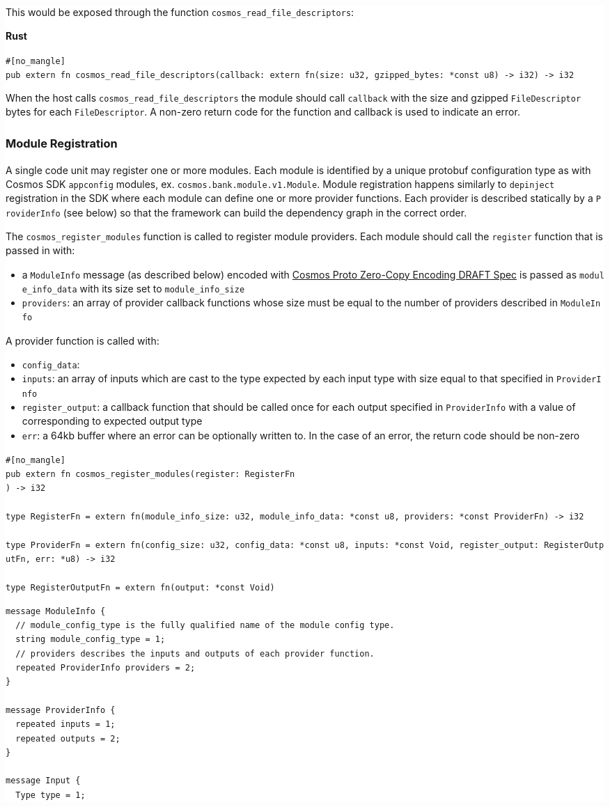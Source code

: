 This would be exposed through the function `cosmos_read_file_descriptors`:

**Rust**
```rust!
#[no_mangle]
pub extern fn cosmos_read_file_descriptors(callback: extern fn(size: u32, gzipped_bytes: *const u8) -> i32) -> i32
```

When the host calls `cosmos_read_file_descriptors` the module should call `callback` with the size and gzipped `FileDescriptor` bytes for each `FileDescriptor`. A non-zero return code for the function and callback is used to indicate an error.

### Module Registration

A single code unit may register one or more modules. Each module is identified by a unique protobuf configuration type as with Cosmos SDK `appconfig` modules, ex. `cosmos.bank.module.v1.Module`. Module registration happens similarly to `depinject` registration in the SDK where each module can define one or more provider functions. Each provider is described statically by a `ProviderInfo` (see below) so that the framework can build the dependency graph in the correct order.

The `cosmos_register_modules` function is called to register module providers. Each module should call the `register` function that is passed in with:
* a `ModuleInfo` message (as described below) encoded with [Cosmos Proto Zero-Copy Encoding DRAFT Spec](/6ICE-uQpTDSF1PxiJbPUXw) is passed as `module_info_data` with its size set to `module_info_size`
* `providers`: an array of provider callback functions whose size must be equal to the number of providers described in `ModuleInfo`

A provider function is called with:
* `config_data`:
* `inputs`: an array of inputs which are cast to the type expected by each input type with size equal to that specified in `ProviderInfo`
* `register_output`: a callback function that should be called once for each output specified in `ProviderInfo` with a value of corresponding to expected output type
* `err`: a 64kb buffer where an error can be optionally written to. In the case of an error, the return code should be non-zero

```rust!
#[no_mangle]
pub extern fn cosmos_register_modules(register: RegisterFn
) -> i32

type RegisterFn = extern fn(module_info_size: u32, module_info_data: *const u8, providers: *const ProviderFn) -> i32

type ProviderFn = extern fn(config_size: u32, config_data: *const u8, inputs: *const Void, register_output: RegisterOutputFn, err: *u8) -> i32

type RegisterOutputFn = extern fn(output: *const Void)
```

```protobuf!
message ModuleInfo {
  // module_config_type is the fully qualified name of the module config type.
  string module_config_type = 1;
  // providers describes the inputs and outputs of each provider function.
  repeated ProviderInfo providers = 2;
}

message ProviderInfo {
  repeated inputs = 1;
  repeated outputs = 2;
}

message Input {
  Type type = 1;
```